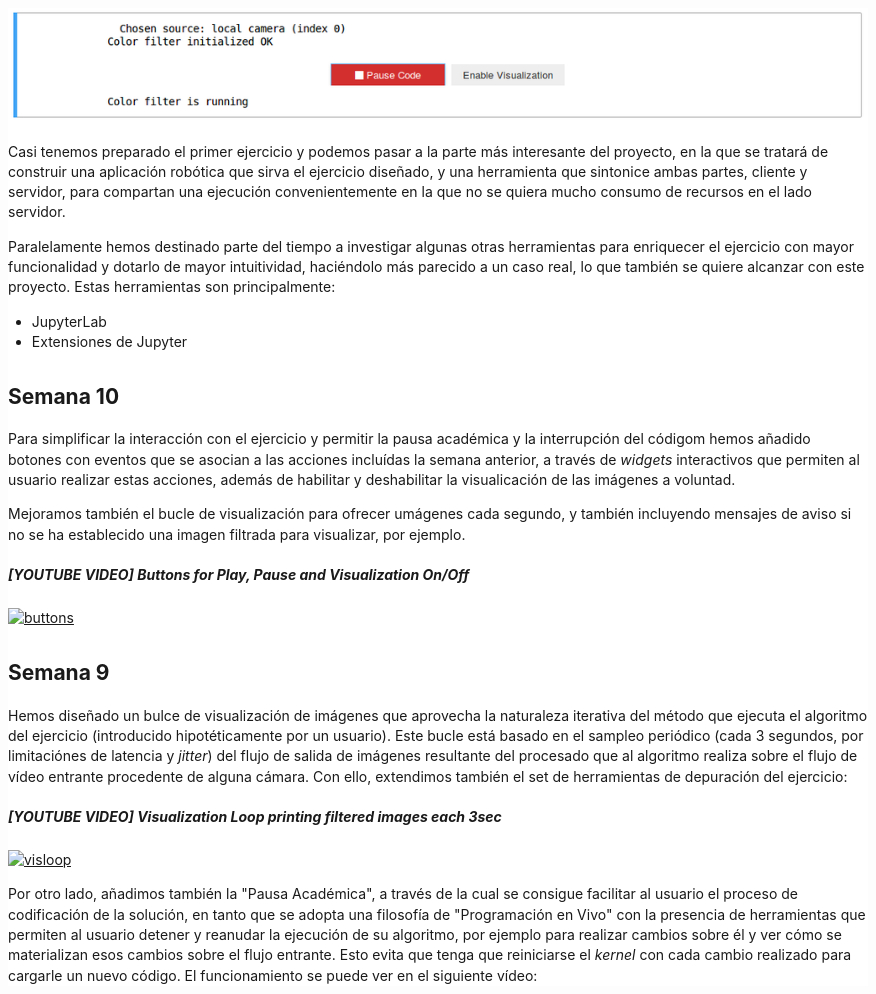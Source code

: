 ![pausetoggle](https://github.com/cawadall/TFM-Carlos-Awadallah/blob/master/docs/img/pausetoggle.png)

Casi tenemos preparado el primer ejercicio y podemos pasar a la parte más interesante del proyecto, en la que se tratará de construir una aplicación robótica que sirva el ejercicio diseñado, y una herramienta que sintonice ambas partes, cliente y servidor, para compartan una ejecución convenientemente en la que no se quiera mucho consumo de recursos en el lado servidor.

Paralelamente hemos destinado parte del tiempo a investigar algunas otras herramientas para enriquecer el ejercicio con mayor funcionalidad y dotarlo de mayor intuitividad, haciéndolo más parecido a un caso real, lo que también se quiere alcanzar con este proyecto. Estas herramientas son principalmente:

- JupyterLab
- Extensiones de Jupyter

## Semana 10

Para simplificar la interacción con el ejercicio y permitir la pausa académica y la interrupción del códigom hemos añadido botones con eventos que se asocian a las acciones incluídas la semana anterior, a través de _widgets_ interactivos que permiten al usuario realizar estas acciones, además de habilitar y deshabilitar la visualicación de las imágenes a voluntad.

Mejoramos también el bucle de visualización para ofrecer umágenes cada segundo, y también incluyendo mensajes de aviso si no se ha establecido una imagen filtrada para visualizar, por ejemplo.

##### [YOUTUBE VIDEO] Buttons for Play, Pause and Visualization On/Off
[![buttons](https://img.youtube.com/vi/00w6aofU95A/0.jpg)](https://www.youtube.com/watch?v=00w6aofU95A "")

## Semana 9

Hemos diseñado un bulce de visualización de imágenes que aprovecha la naturaleza iterativa del método que ejecuta el algoritmo del ejercicio (introducido hipotéticamente por un usuario). Este bucle está basado en el sampleo periódico (cada 3 segundos, por limitaciónes de latencia y _jitter_) del flujo de salida de imágenes resultante del procesado que al algoritmo realiza sobre el flujo de vídeo entrante procedente de alguna cámara. Con ello, extendimos también el set de herramientas de depuración del ejercicio:

##### [YOUTUBE VIDEO] Visualization Loop printing filtered images each 3sec
[![visloop](https://img.youtube.com/vi/BBZKI12Hxtg/0.jpg)](https://www.youtube.com/watch?v=BBZKI12Hxtg "")

Por otro lado, añadimos también la "Pausa Académica", a través de la cual se consigue facilitar al usuario el proceso de codificación de la solución, en tanto que se adopta una filosofía de "Programación en Vivo" con la presencia de herramientas que permiten al usuario detener y reanudar la ejecución de su algoritmo, por ejemplo para realizar cambios sobre él y ver cómo se materializan esos cambios sobre el flujo entrante. Esto evita que tenga que reiniciarse el _kernel_ con cada cambio realizado para cargarle un nuevo código. El funcionamiento se puede ver en el siguiente vídeo:
